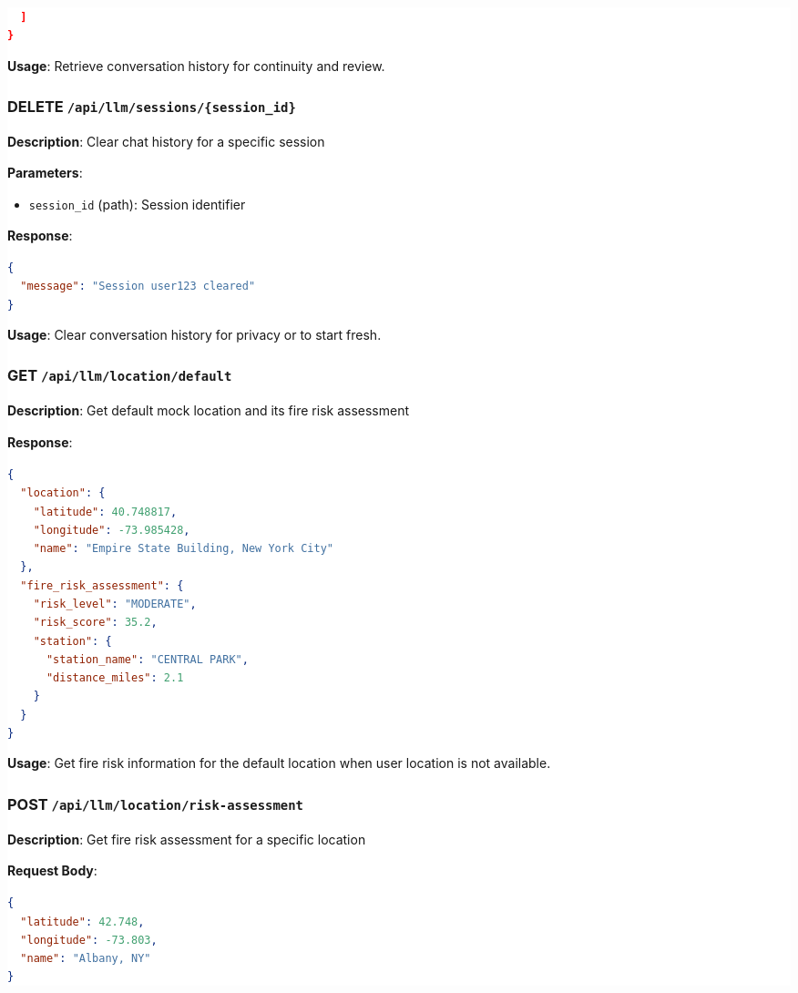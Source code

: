 ```json
  ]
}
```

**Usage**: Retrieve conversation history for continuity and review.

### DELETE `/api/llm/sessions/{session_id}`
**Description**: Clear chat history for a specific session

**Parameters**:
- `session_id` (path): Session identifier

**Response**:
```json
{
  "message": "Session user123 cleared"
}
```

**Usage**: Clear conversation history for privacy or to start fresh.

### GET `/api/llm/location/default`
**Description**: Get default mock location and its fire risk assessment

**Response**:
```json
{
  "location": {
    "latitude": 40.748817,
    "longitude": -73.985428,
    "name": "Empire State Building, New York City"
  },
  "fire_risk_assessment": {
    "risk_level": "MODERATE",
    "risk_score": 35.2,
    "station": {
      "station_name": "CENTRAL PARK",
      "distance_miles": 2.1
    }
  }
}
```

**Usage**: Get fire risk information for the default location when user location is not available.

### POST `/api/llm/location/risk-assessment`
**Description**: Get fire risk assessment for a specific location

**Request Body**:
```json
{
  "latitude": 42.748,
  "longitude": -73.803,
  "name": "Albany, NY"
}
```
